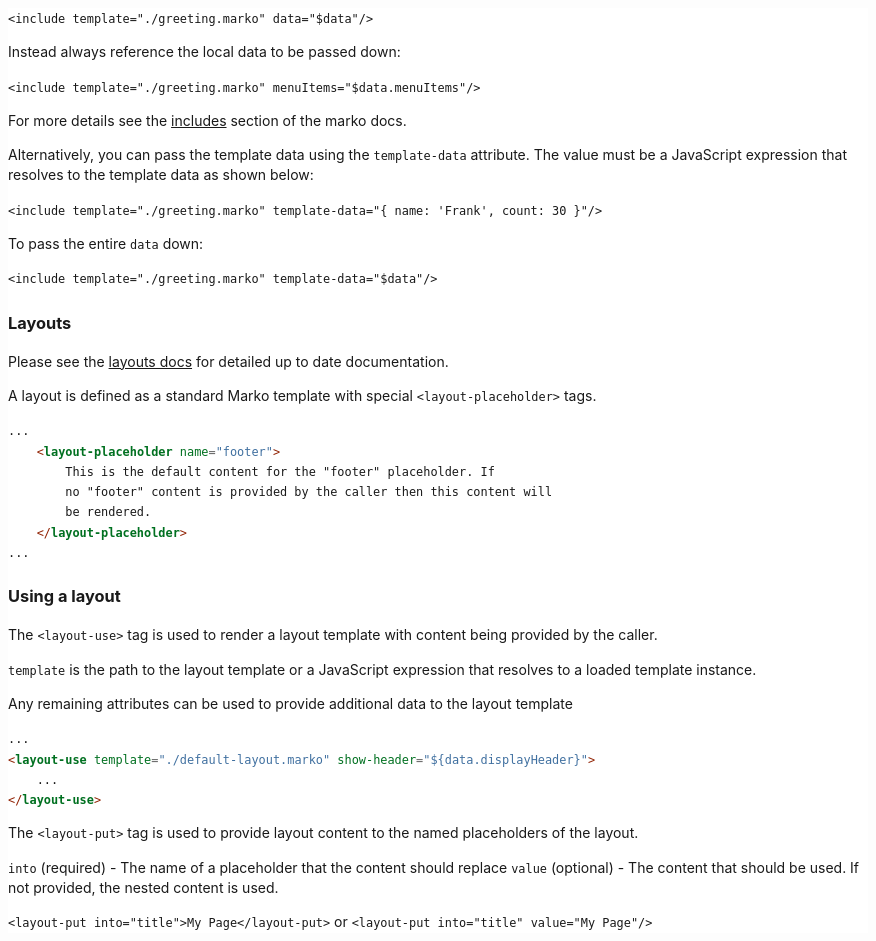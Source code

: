 `<include template="./greeting.marko" data="$data"/>`

Instead always reference the local data to be passed down:

`<include template="./greeting.marko" menuItems="$data.menuItems"/>`

For more details see the [includes](https://github.com/raptorjs/marko#includes) section of the marko docs.

Alternatively, you can pass the template data using the `template-data` attribute. The value must be a JavaScript expression that resolves to the template data as shown below:

`<include template="./greeting.marko" template-data="{ name: 'Frank', count: 30 }"/>`

To pass the entire `data` down:

`<include template="./greeting.marko" template-data="$data"/>`

### Layouts

Please see the [layouts docs](https://github.com/raptorjs/marko-layout) for detailed up to date documentation.

A layout is defined as a standard Marko template with special `<layout-placeholder>` tags.

```html
...
    <layout-placeholder name="footer">
        This is the default content for the "footer" placeholder. If
        no "footer" content is provided by the caller then this content will
        be rendered.
    </layout-placeholder>
...
```

### Using a layout

The `<layout-use>` tag is used to render a layout template with content being provided by the caller.

`template` is the path to the layout template or a JavaScript expression that resolves to a loaded template instance.

Any remaining attributes can be used to provide additional data to the layout template

```html
...
<layout-use template="./default-layout.marko" show-header="${data.displayHeader}">
    ...
</layout-use>
```

The `<layout-put>` tag is used to provide layout content to the named placeholders of the layout.

`into` (required) - The name of a placeholder that the content should replace
`value` (optional) - The content that should be used. If not provided, the nested content is used.

`<layout-put into="title">My Page</layout-put>` or `<layout-put into="title" value="My Page"/>`
